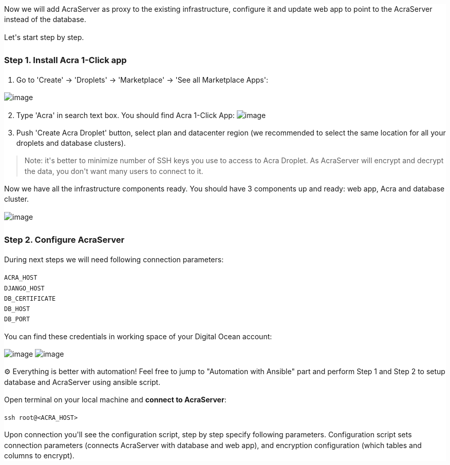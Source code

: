 Now we will add AcraServer as proxy to the existing infrastructure, configure it and update web app to point to the AcraServer instead of the database.

Let's start step by step.

### Step 1. Install Acra 1-Click app

1. Go to 'Create' -> 'Droplets' -> 'Marketplace' -> 'See all Marketplace Apps':

![image](https://github.com/cossacklabs/acra-engineering-demo/blob/storojs72/T1230_do_blogpost/do-blogpost/version1/screenshots/5.png)

2. Type 'Acra' in search text box. You should find Acra 1-Click App:
![image](https://github.com/cossacklabs/acra-engineering-demo/blob/storojs72/T1230_do_blogpost/do-blogpost/version1/screenshots/6.png)

3. Push 'Create Acra Droplet' button, select plan and datacenter region (we recommended to select the same location for all your droplets and database clusters).

> Note: it's better to minimize number of SSH keys you use to access to Acra Droplet. As AcraServer will encrypt and decrypt the data, you don't want many users to connect to it. 


Now we have all the infrastructure components ready. You should have 3 components up and ready: web app, Acra and database cluster.

![image](https://github.com/cossacklabs/acra-engineering-demo/blob/storojs72/T1230_do_blogpost/do-blogpost/version1/screenshots/11.png)


### Step 2. Configure AcraServer


During next steps we will need following connection parameters:

```
ACRA_HOST
DJANGO_HOST
DB_CERTIFICATE
DB_HOST
DB_PORT
```

You can find these credentials in working space of your Digital Ocean account:

![image](https://github.com/cossacklabs/acra-engineering-demo/blob/storojs72/T1230_do_blogpost/do-blogpost/version2/screenshots/3.png)
![image](https://github.com/cossacklabs/acra-engineering-demo/blob/storojs72/T1230_do_blogpost/do-blogpost/version2/screenshots/4.png)


⚙️ Everything is better with automation! Feel free to jump to "Automation with Ansible" part and perform Step 1 and Step 2 to setup database and AcraServer using ansible script.


Open terminal on your local machine and **connect to AcraServer**:

```
ssh root@<ACRA_HOST>
```

Upon connection you'll see the configuration script, step by step specify following parameters. Configuration script sets connection parameters (connects AcraServer with database and web app), and encryption configuration (which tables and columns to encrypt).
